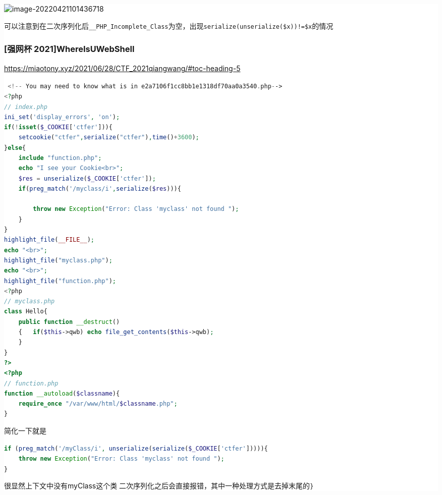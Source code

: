 ![image-20220421101436718](https://raw.githubusercontent.com/AmiaaaZ/ImageOverCloud/master/wpImg/image-20220421101436718.png)

可以注意到在二次序列化后`__PHP_Incomplete_Class`为空，出现`serialize(unserialize($x))!=$x`的情况

### [强网杯 2021]WhereIsUWebShell

https://miaotony.xyz/2021/06/28/CTF_2021qiangwang/#toc-heading-5

```php
 <!-- You may need to know what is in e2a7106f1cc8bb1e1318df70aa0a3540.php-->
<?php
// index.php
ini_set('display_errors', 'on');
if(!isset($_COOKIE['ctfer'])){
    setcookie("ctfer",serialize("ctfer"),time()+3600);
}else{
    include "function.php";
    echo "I see your Cookie<br>";
    $res = unserialize($_COOKIE['ctfer']);
    if(preg_match('/myclass/i',serialize($res))){

        throw new Exception("Error: Class 'myclass' not found ");
    }
}
highlight_file(__FILE__);
echo "<br>";
highlight_file("myclass.php");
echo "<br>";
highlight_file("function.php");
<?php
// myclass.php
class Hello{
    public function __destruct()
    {   if($this->qwb) echo file_get_contents($this->qwb);
    }
}
?>
<?php
// function.php
function __autoload($classname){
    require_once "/var/www/html/$classname.php";
}
```

简化一下就是

```php
if (preg_match('/myClass/i', unserialize(serialize($_COOKIE['ctfer'])))){
    throw new Exception("Error: Class 'myclass' not found ");
}
```

很显然上下文中没有myClass这个类 二次序列化之后会直接报错，其中一种处理方式是去掉末尾的`}`
